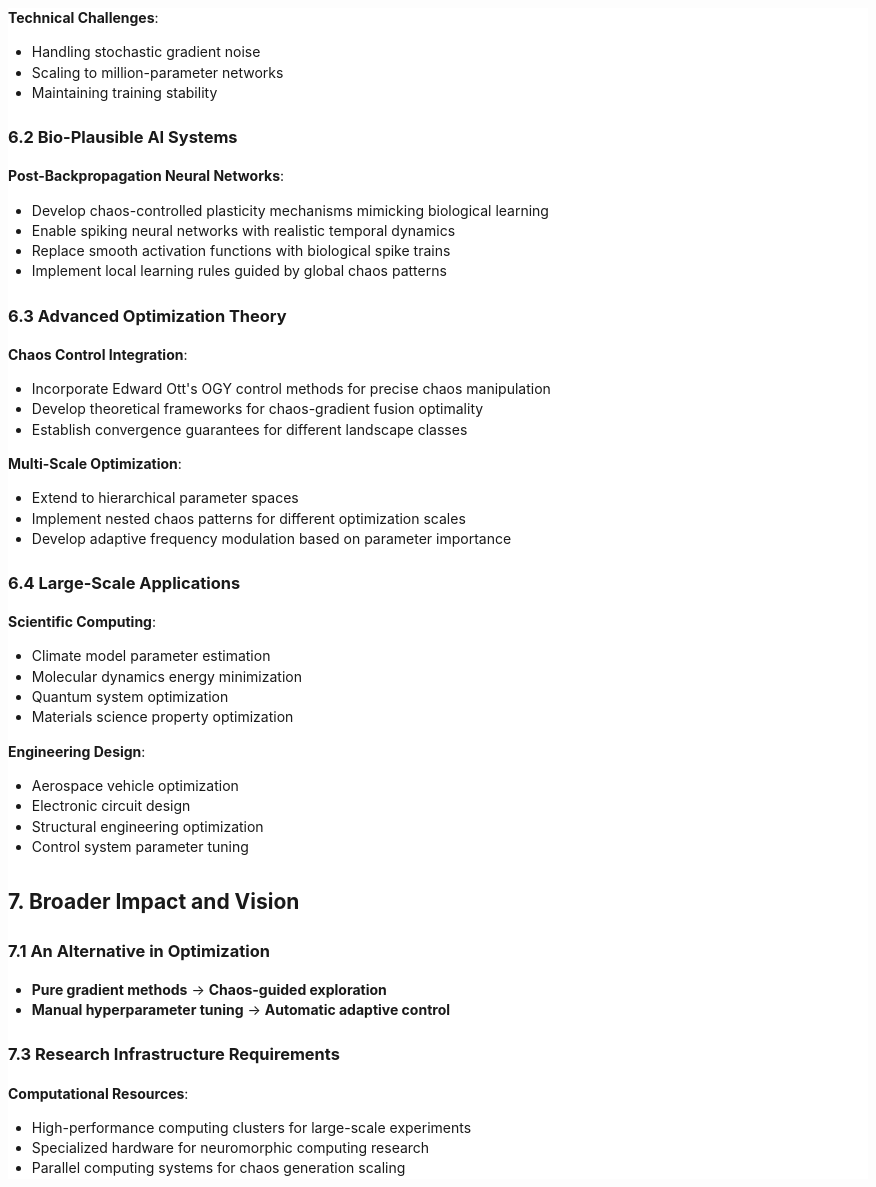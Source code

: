 **Technical Challenges**:
- Handling stochastic gradient noise
- Scaling to million-parameter networks
- Maintaining training stability

### 6.2 Bio-Plausible AI Systems

**Post-Backpropagation Neural Networks**:
- Develop chaos-controlled plasticity mechanisms mimicking biological learning
- Enable spiking neural networks with realistic temporal dynamics
- Replace smooth activation functions with biological spike trains
- Implement local learning rules guided by global chaos patterns



### 6.3 Advanced Optimization Theory

**Chaos Control Integration**:
- Incorporate Edward Ott's OGY control methods for precise chaos manipulation
- Develop theoretical frameworks for chaos-gradient fusion optimality
- Establish convergence guarantees for different landscape classes

**Multi-Scale Optimization**:
- Extend to hierarchical parameter spaces
- Implement nested chaos patterns for different optimization scales
- Develop adaptive frequency modulation based on parameter importance

### 6.4 Large-Scale Applications

**Scientific Computing**:
- Climate model parameter estimation
- Molecular dynamics energy minimization  
- Quantum system optimization
- Materials science property optimization

**Engineering Design**:
- Aerospace vehicle optimization
- Electronic circuit design
- Structural engineering optimization
- Control system parameter tuning

## 7. Broader Impact and Vision

### 7.1 An Alternative in Optimization

- **Pure gradient methods** → **Chaos-guided exploration**
- **Manual hyperparameter tuning** → **Automatic adaptive control**

### 7.3 Research Infrastructure Requirements

**Computational Resources**:
- High-performance computing clusters for large-scale experiments
- Specialized hardware for neuromorphic computing research
- Parallel computing systems for chaos generation scaling
